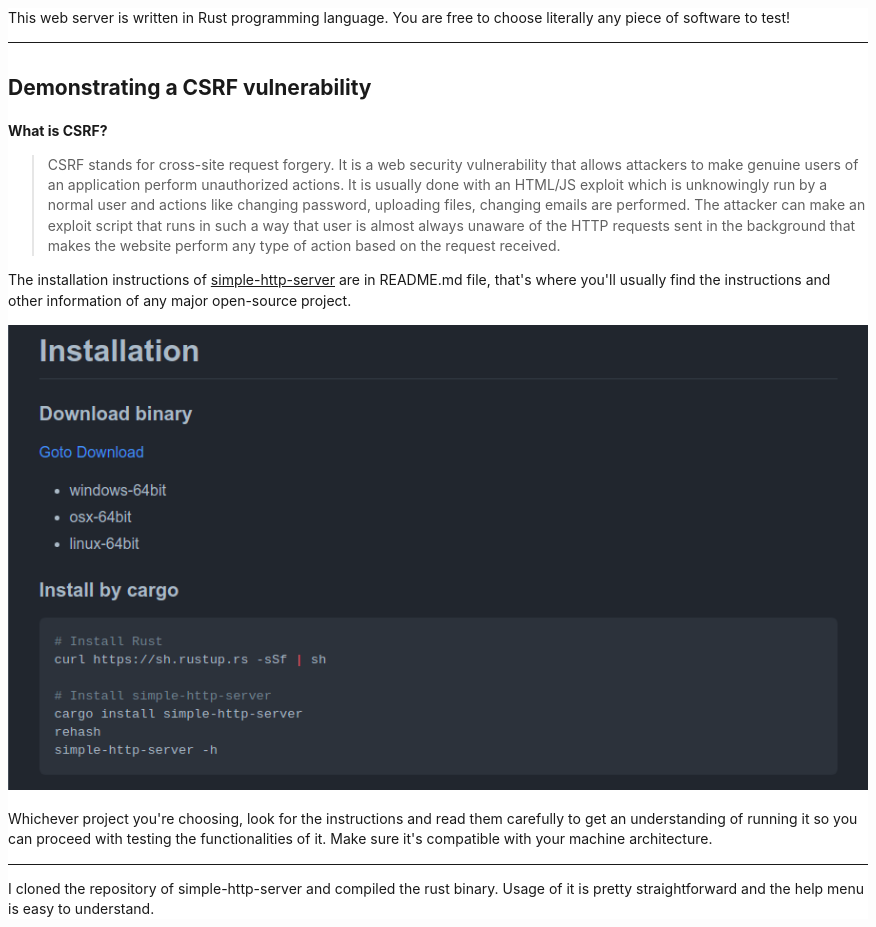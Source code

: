 This web server is written in Rust programming language. You are free to choose literally any piece of software to test!

---

## Demonstrating a CSRF vulnerability <a name="demo">

**What is CSRF?**

> CSRF stands for cross-site request forgery. It is a web security vulnerability that allows attackers to make genuine users of an application perform unauthorized actions. It is usually done with an HTML/JS exploit which is unknowingly run by a normal user and actions like changing password, uploading files, changing emails are performed. The attacker can make an exploit script that runs in such a way that user is almost always unaware of the HTTP requests sent in the background that makes the website perform any type of action based on the request received.

The installation instructions of [simple-http-server](https://github.com/TheWaWaR/simple-http-server) are in README.md file, that's where you'll usually find the instructions and other information of any major open-source project.

![Installation Instructions](assets/img/posts/oss_tech/installation-httpserver.png)

Whichever project you're choosing, look for the instructions and read them carefully to get an understanding of running it so you can proceed with testing the functionalities of it. Make sure it's compatible with your machine architecture.

---

I cloned the repository of simple-http-server and compiled the rust binary. Usage of it is pretty straightforward and the help menu is easy to understand.
